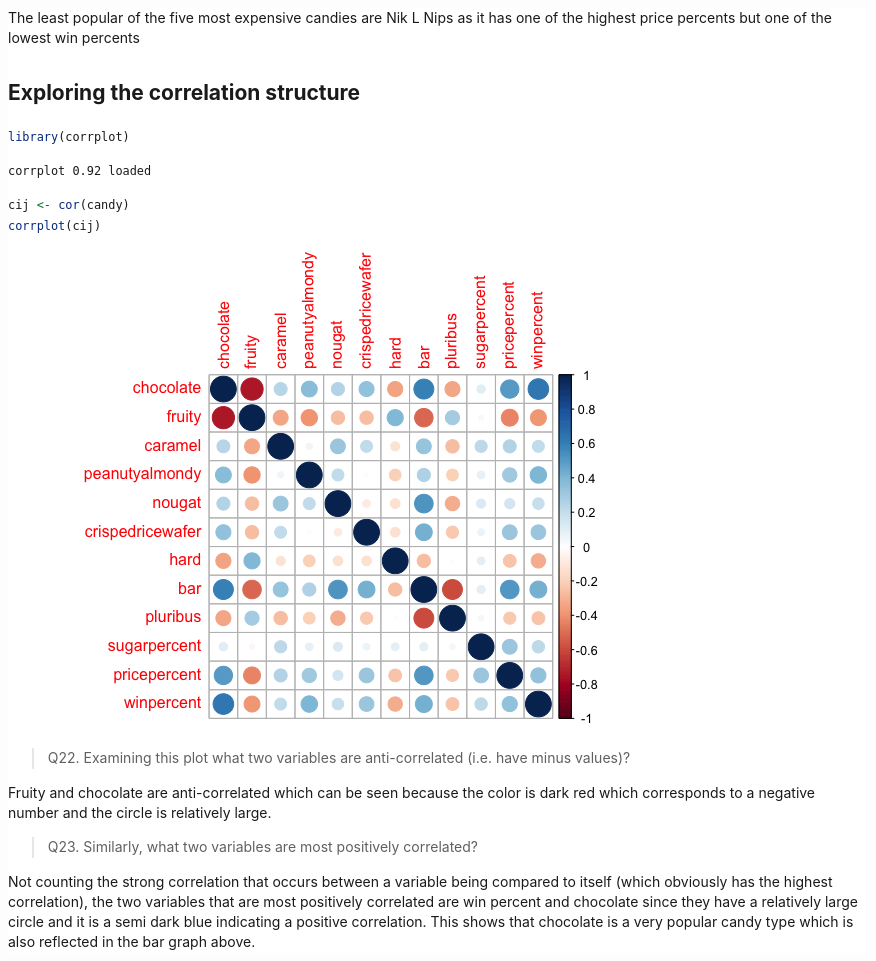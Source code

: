 The least popular of the five most expensive candies are Nik L Nips as
it has one of the highest price percents but one of the lowest win
percents

## Exploring the correlation structure

``` r
library(corrplot)
```

    corrplot 0.92 loaded

``` r
cij <- cor(candy)
corrplot(cij)
```

![](Halloween-mini-project_files/figure-commonmark/unnamed-chunk-21-1.png)

> Q22. Examining this plot what two variables are anti-correlated
> (i.e. have minus values)?

Fruity and chocolate are anti-correlated which can be seen because the
color is dark red which corresponds to a negative number and the circle
is relatively large.

> Q23. Similarly, what two variables are most positively correlated?

Not counting the strong correlation that occurs between a variable being
compared to itself (which obviously has the highest correlation), the
two variables that are most positively correlated are win percent and
chocolate since they have a relatively large circle and it is a semi
dark blue indicating a positive correlation. This shows that chocolate
is a very popular candy type which is also reflected in the bar graph
above.
